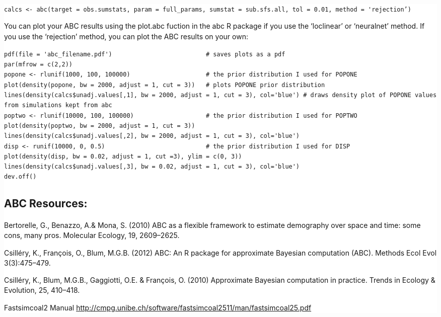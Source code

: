 	calcs <- abc(target = obs.sumstats, param = full_params, sumstat = sub.sfs.all, tol = 0.01, method = 'rejection’)

You can plot your ABC results using the plot.abc fuction in the abc R package if you use the ‘loclinear’ or ‘neuralnet’ method. If you use the ‘rejection’ method, you can plot the ABC results on your own:

	pdf(file = 'abc_filename.pdf')                          # saves plots as a pdf
	par(mfrow = c(2,2))
	popone <- rlunif(1000, 100, 100000)                     # the prior distribution I used for POPONE
	plot(density(popone, bw = 2000, adjust = 1, cut = 3))   # plots POPONE prior distribution
	lines(density(calcs$unadj.values[,1], bw = 2000, adjust = 1, cut = 3), col='blue') # draws density plot of POPONE values from simulations kept from abc 
	poptwo <- rlunif(10000, 100, 100000)                    # the prior distribution I used for POPTWO
	plot(density(poptwo, bw = 2000, adjust = 1, cut = 3))
	lines(density(calcs$unadj.values[,2], bw = 2000, adjust = 1, cut = 3), col='blue')
	disp <- runif(10000, 0, 0.5)                            # the prior distribution I used for DISP
	plot(density(disp, bw = 0.02, adjust = 1, cut =3), ylim = c(0, 3))
	lines(density(calcs$unadj.values[,3], bw = 0.02, adjust = 1, cut = 3), col='blue') 
	dev.off()                                               
	
## ABC Resources:
Bertorelle, G., Benazzo, A.& Mona, S. (2010) ABC as a flexible framework to estimate demography over space and time: some cons, many pros. Molecular Ecology, 19, 2609–2625.

Csilléry, K., François,  O., Blum,  M.G.B. (2012) ABC: An R package for approximate Bayesian computation (ABC). Methods Ecol Evol 3(3):475–479.

Csilléry, K., Blum, M.G.B., Gaggiotti, O.E. & François, O. (2010) Approximate Bayesian computation in practice. Trends in Ecology & Evolution, 25, 410–418.

Fastsimcoal2 Manual <http://cmpg.unibe.ch/software/fastsimcoal2511/man/fastsimcoal25.pdf>
